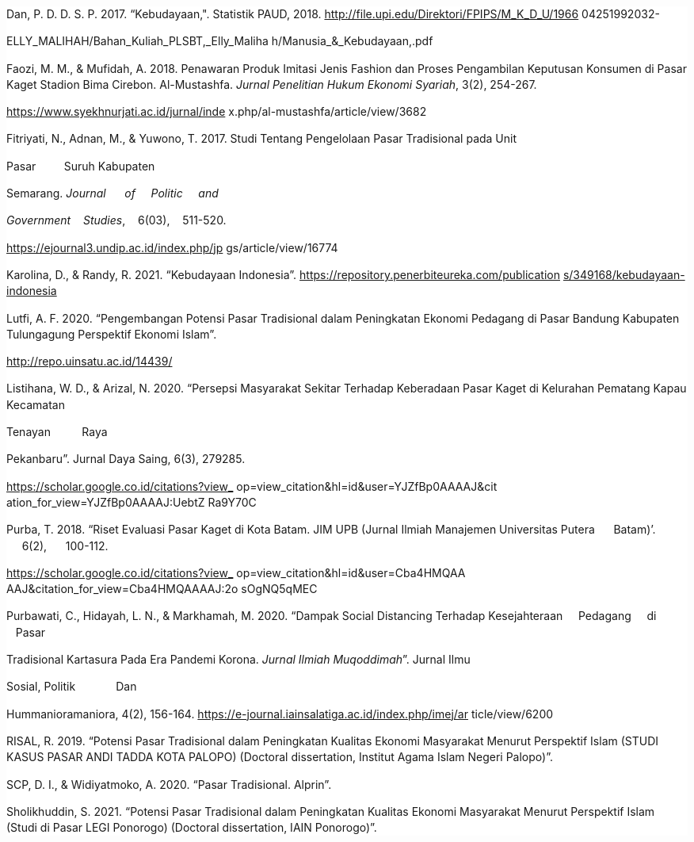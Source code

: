 <p><span class="font4">Dan, P. D. D. S. P. 2017. “Kebudayaan,&quot;. Statistik PAUD, 2018. </span><a href="http://file.upi.edu/Direktori/FPIPS/M_K_D_U/1966"><span class="font4">http://file.upi.edu/Direktori/FPIPS/M_K_D_U/1966</span></a><span class="font4"> 04251992032-</span></p>
<p><span class="font4">ELLY_MALIHAH/Bahan_Kuliah_PLSBT,_Elly_Maliha h/Manusia_&amp;_Kebudayaan,.pdf</span></p>
<p><span class="font4">Faozi, M. M., &amp;&nbsp;Mufidah, A. 2018. Penawaran Produk Imitasi Jenis Fashion dan Proses Pengambilan Keputusan Konsumen di Pasar Kaget Stadion Bima Cirebon. Al-Mustashfa. </span><span class="font3" style="font-style:italic;">Jurnal Penelitian Hukum Ekonomi Syariah</span><span class="font4">, 3(2), 254-267.</span></p>
<p><a href="https://www.syekhnurjati.ac.id/jurnal/inde"><span class="font4">https://www.syekhnurjati.ac.id/jurnal/inde</span></a><span class="font4"> x.php/al-mustashfa/article/view/3682</span></p>
<p><span class="font4">Fitriyati, N., Adnan, M., &amp;&nbsp;Yuwono, T. 2017. Studi Tentang Pengelolaan Pasar Tradisional pada Unit</span></p>
<p><span class="font4">Pasar &nbsp;&nbsp;&nbsp;&nbsp;&nbsp;&nbsp;&nbsp;&nbsp;Suruh Kabupaten</span></p>
<p><span class="font4">Semarang. </span><span class="font3" style="font-style:italic;">Journal &nbsp;&nbsp;&nbsp;&nbsp;&nbsp;of &nbsp;&nbsp;&nbsp;&nbsp;Politic &nbsp;&nbsp;&nbsp;&nbsp;and</span></p>
<p><span class="font3" style="font-style:italic;">Government &nbsp;&nbsp;&nbsp;Studies</span><span class="font4">, &nbsp;&nbsp;&nbsp;6(03), &nbsp;&nbsp;&nbsp;511-520.</span></p>
<p><a href="https://ejournal3.undip.ac.id/index.php/jp"><span class="font4">https://ejournal3.undip.ac.id/index.php/jp</span></a><span class="font4"> gs/article/view/16774</span></p>
<p><span class="font4">Karolina, D., &amp;&nbsp;Randy, R. 2021. “Kebudayaan Indonesia”. </span><a href="https://repository.penerbiteureka.com/publications/349168/kebudayaan-indonesia"><span class="font4">https://repository.penerbiteureka.com/publication</span></a><span class="font4"> </span><a href="https://repository.penerbiteureka.com/publications/349168/kebudayaan-indonesia"><span class="font4">s/349168/kebudayaan-indonesia</span></a></p>
<p><span class="font4">Lutfi, A. F. 2020. “Pengembangan Potensi Pasar Tradisional dalam Peningkatan Ekonomi Pedagang di Pasar Bandung Kabupaten Tulungagung Perspektif Ekonomi Islam”.</span></p>
<p><a href="http://repo.uinsatu.ac.id/14439/"><span class="font4">http://repo.uinsatu.ac.id/14439/</span></a></p>
<p><span class="font4">Listihana, W. D., &amp;&nbsp;Arizal, N. 2020. “Persepsi Masyarakat Sekitar Terhadap Keberadaan Pasar Kaget di Kelurahan Pematang Kapau Kecamatan</span></p>
<p><span class="font4">Tenayan &nbsp;&nbsp;&nbsp;&nbsp;&nbsp;&nbsp;&nbsp;&nbsp;&nbsp;Raya</span></p>
<p><span class="font4">Pekanbaru”. Jurnal Daya Saing, 6(3), 279285.</span></p>
<p><a href="https://scholar.google.co.id/citations?view_"><span class="font4">https://scholar.google.co.id/citations?view_</span></a><span class="font4"> op=view_citation&amp;hl=id&amp;user=YJZfBp0AAAAJ&amp;cit ation_for_view=YJZfBp0AAAAJ:UebtZ Ra9Y70C</span></p>
<p><span class="font4">Purba, T. 2018. “Riset Evaluasi Pasar Kaget di Kota Batam. JIM UPB (Jurnal Ilmiah Manajemen Universitas Putera &nbsp;&nbsp;&nbsp;&nbsp;&nbsp;Batam)’. &nbsp;&nbsp;&nbsp;&nbsp;&nbsp;6(2), &nbsp;&nbsp;&nbsp;&nbsp;&nbsp;100-112.</span></p>
<p><a href="https://scholar.google.co.id/citations?view_"><span class="font4">https://scholar.google.co.id/citations?view_</span></a><span class="font4"> op=view_citation&amp;hl=id&amp;user=Cba4HMQAA AAJ&amp;citation_for_view=Cba4HMQAAAAJ:2o sOgNQ5qMEC</span></p>
<p><span class="font4">Purbawati, C., Hidayah, L. N., &amp;&nbsp;Markhamah, M. 2020. “Dampak Social Distancing Terhadap Kesejahteraan &nbsp;&nbsp;&nbsp;&nbsp;Pedagang &nbsp;&nbsp;&nbsp;&nbsp;di &nbsp;&nbsp;&nbsp;Pasar</span></p>
<p><span class="font4">Tradisional Kartasura Pada Era Pandemi Korona. </span><span class="font3" style="font-style:italic;">Jurnal Ilmiah Muqoddimah</span><span class="font4">”. Jurnal Ilmu</span></p>
<p><span class="font4">Sosial, Politik &nbsp;&nbsp;&nbsp;&nbsp;&nbsp;&nbsp;&nbsp;&nbsp;&nbsp;&nbsp;&nbsp;&nbsp;Dan</span></p>
<p><span class="font4">Hummanioramaniora, 4(2), 156-164. </span><a href="https://e-journal.iainsalatiga.ac.id/index.php/imej/ar"><span class="font4">https://e-journal.iainsalatiga.ac.id/index.php/imej/ar</span></a><span class="font4"> ticle/view/6200</span></p>
<p><span class="font4">RISAL, R. 2019. “Potensi Pasar Tradisional dalam Peningkatan Kualitas Ekonomi Masyarakat Menurut Perspektif Islam (STUDI KASUS PASAR ANDI TADDA KOTA PALOPO) (Doctoral dissertation, Institut Agama Islam Negeri Palopo)”.</span></p>
<p><span class="font4">SCP, D. I., &amp;&nbsp;Widiyatmoko, A. 2020. “Pasar Tradisional. Alprin”.</span></p>
<p><span class="font4">Sholikhuddin, S. 2021. “Potensi Pasar Tradisional dalam Peningkatan Kualitas Ekonomi Masyarakat Menurut Perspektif Islam (Studi di Pasar LEGI Ponorogo) (Doctoral dissertation, IAIN Ponorogo)”.</span></p>